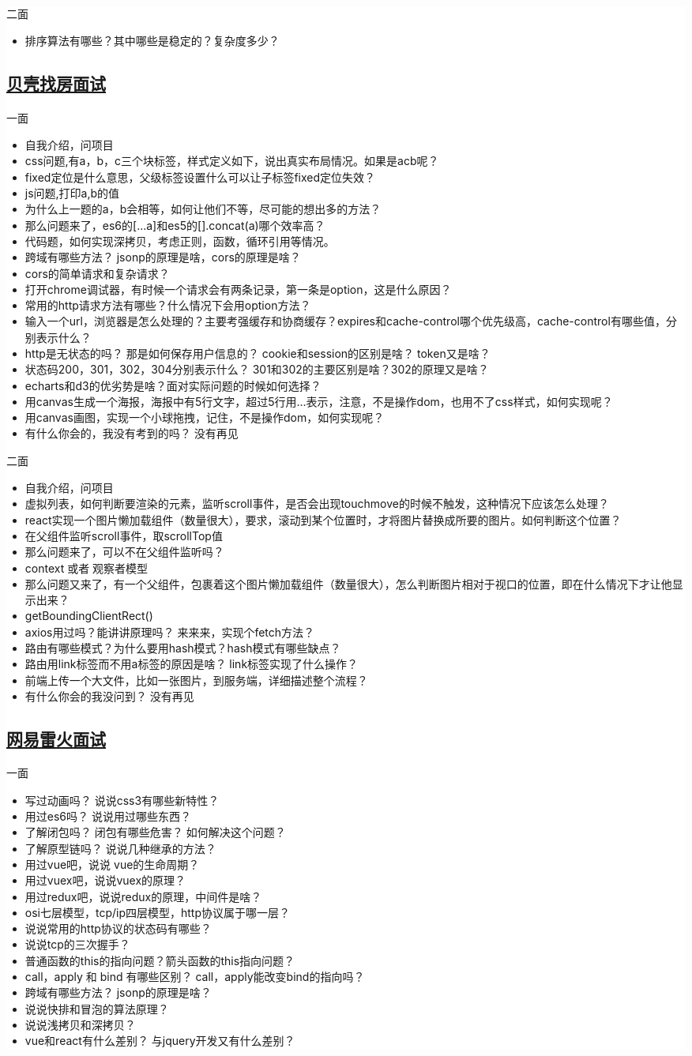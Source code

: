 二面
  * 排序算法有哪些？其中哪些是稳定的？复杂度多少？


## [贝壳找房面试](https://github.com/rileycai/FontEndInterview/blob/master/interview-autumn/beike.md)
一面
  * 自我介绍，问项目
  * css问题,有a，b，c三个块标签，样式定义如下，说出真实布局情况。如果是acb呢？
  * fixed定位是什么意思，父级标签设置什么可以让子标签fixed定位失效？
  * js问题,打印a,b的值
  * 为什么上一题的a，b会相等，如何让他们不等，尽可能的想出多的方法？
  * 那么问题来了，es6的[...a]和es5的[].concat(a)哪个效率高？
  * 代码题，如何实现深拷贝，考虑正则，函数，循环引用等情况。
  * 跨域有哪些方法？ jsonp的原理是啥，cors的原理是啥？
  * cors的简单请求和复杂请求？
  * 打开chrome调试器，有时候一个请求会有两条记录，第一条是option，这是什么原因？
  * 常用的http请求方法有哪些？什么情况下会用option方法？
  * 输入一个url，浏览器是怎么处理的？主要考强缓存和协商缓存？expires和cache-control哪个优先级高，cache-control有哪些值，分别表示什么？
  * http是无状态的吗？ 那是如何保存用户信息的？ cookie和session的区别是啥？ token又是啥？
  * 状态码200，301，302，304分别表示什么？ 301和302的主要区别是啥？302的原理又是啥？
  * echarts和d3的优劣势是啥？面对实际问题的时候如何选择？
  * 用canvas生成一个海报，海报中有5行文字，超过5行用...表示，注意，不是操作dom，也用不了css样式，如何实现呢？
  * 用canvas画图，实现一个小球拖拽，记住，不是操作dom，如何实现呢？
  * 有什么你会的，我没有考到的吗？
  没有再见

二面
  * 自我介绍，问项目
  * 虚拟列表，如何判断要渲染的元素，监听scroll事件，是否会出现touchmove的时候不触发，这种情况下应该怎么处理？
  * react实现一个图片懒加载组件（数量很大），要求，滚动到某个位置时，才将图片替换成所要的图片。如何判断这个位置？
  * 在父组件监听scroll事件，取scrollTop值
  * 那么问题来了，可以不在父组件监听吗？
  * context 或者 观察者模型
  * 那么问题又来了，有一个父组件，包裹着这个图片懒加载组件（数量很大），怎么判断图片相对于视口的位置，即在什么情况下才让他显示出来？
  * getBoundingClientRect()
  * axios用过吗？能讲讲原理吗？ 来来来，实现个fetch方法？
  * 路由有哪些模式？为什么要用hash模式？hash模式有哪些缺点？
  * 路由用link标签而不用a标签的原因是啥？ link标签实现了什么操作？
  * 前端上传一个大文件，比如一张图片，到服务端，详细描述整个流程？
  * 有什么你会的我没问到？
  没有再见

## [网易雷火面试](https://github.com/rileycai/FontEndInterview/blob/master/interview-autumn/wangyi.md)
一面
  * 写过动画吗？ 说说css3有哪些新特性？
  * 用过es6吗？ 说说用过哪些东西？
  * 了解闭包吗？ 闭包有哪些危害？ 如何解决这个问题？
  * 了解原型链吗？ 说说几种继承的方法？
  * 用过vue吧，说说 vue的生命周期？
  * 用过vuex吧，说说vuex的原理？
  * 用过redux吧，说说redux的原理，中间件是啥？
  * osi七层模型，tcp/ip四层模型，http协议属于哪一层？
  * 说说常用的http协议的状态码有哪些？
  * 说说tcp的三次握手？
  * 普通函数的this的指向问题？箭头函数的this指向问题？
  * call，apply 和 bind 有哪些区别？ call，apply能改变bind的指向吗？
  * 跨域有哪些方法？ jsonp的原理是啥？
  * 说说快排和冒泡的算法原理？
  * 说说浅拷贝和深拷贝？
  * vue和react有什么差别？ 与jquery开发又有什么差别？
